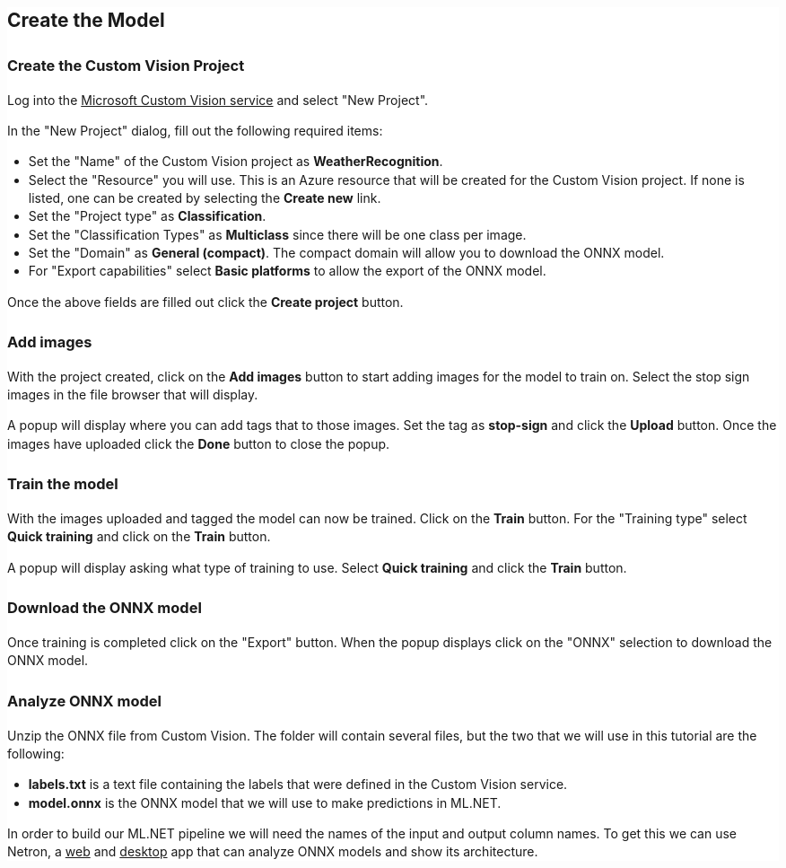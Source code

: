 ## Create the Model

### Create the Custom Vision Project

Log into the [Microsoft Custom Vision service](https://www.customvision.ai/) and select "New Project".

In the "New Project" dialog, fill out the following required items:

- Set the "Name" of the Custom Vision project as **WeatherRecognition**.
- Select the "Resource" you will use. This is an Azure resource that will be created for the Custom Vision project. If none is listed, one can be created by selecting the **Create new** link.
- Set the "Project type" as **Classification**.
- Set the "Classification Types" as **Multiclass** since there will be one class per image.
- Set the "Domain" as **General (compact)**. The compact domain will allow you to download the ONNX model.
- For "Export capabilities" select **Basic platforms** to allow the export of the ONNX model.

Once the above fields are filled out click the **Create project** button.

### Add images

With the project created, click on the **Add images** button to start adding images for the model to train on. Select the stop sign images in the file browser that will display.

A popup will display where you can add tags that to those images. Set the tag as **stop-sign** and click the **Upload** button. Once the images have uploaded click the **Done** button to close the popup.

### Train the model

With the images uploaded and tagged the model can now be trained. Click on the **Train** button. For the "Training type" select **Quick training** and click on the **Train** button.

A popup will display asking what type of training to use. Select **Quick training** and click the **Train** button.

### Download the ONNX model

Once training is completed click on the "Export" button. When the popup displays click on the "ONNX" selection to download the ONNX model.

### Analyze ONNX model

Unzip the ONNX file from Custom Vision. The folder will contain several files, but the two that we will use in this tutorial are the following:

- **labels.txt** is a text file containing the labels that were defined in the Custom Vision service.
- **model.onnx** is the ONNX model that we will use to make predictions in ML.NET.

In order to build our ML.NET pipeline we will need the names of the input and output column names. To get this we can use Netron, a [web](https://netron.app/) and [desktop](https://github.com/lutzroeder/netron/releases/) app that can analyze ONNX models and show its architecture.
